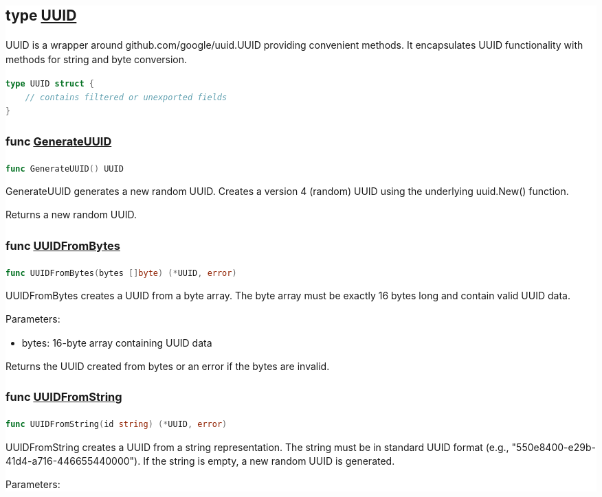<a name="UUID"></a>
## type [UUID](<https://github.com/viam-labs/draw-tools/blob/main/lib/uuid.go#L9-L11>)

UUID is a wrapper around github.com/google/uuid.UUID providing convenient methods. It encapsulates UUID functionality with methods for string and byte conversion.

```go
type UUID struct {
    // contains filtered or unexported fields
}
```

<a name="GenerateUUID"></a>
### func [GenerateUUID](<https://github.com/viam-labs/draw-tools/blob/main/lib/uuid.go#L29>)

```go
func GenerateUUID() UUID
```

GenerateUUID generates a new random UUID. Creates a version 4 \(random\) UUID using the underlying uuid.New\(\) function.

Returns a new random UUID.

<a name="UUIDFromBytes"></a>
### func [UUIDFromBytes](<https://github.com/viam-labs/draw-tools/blob/main/lib/uuid.go#L43>)

```go
func UUIDFromBytes(bytes []byte) (*UUID, error)
```

UUIDFromBytes creates a UUID from a byte array. The byte array must be exactly 16 bytes long and contain valid UUID data.

Parameters:

- bytes: 16\-byte array containing UUID data

Returns the UUID created from bytes or an error if the bytes are invalid.

<a name="UUIDFromString"></a>
### func [UUIDFromString](<https://github.com/viam-labs/draw-tools/blob/main/lib/uuid.go#L62>)

```go
func UUIDFromString(id string) (*UUID, error)
```

UUIDFromString creates a UUID from a string representation. The string must be in standard UUID format \(e.g., "550e8400\-e29b\-41d4\-a716\-446655440000"\). If the string is empty, a new random UUID is generated.

Parameters:
